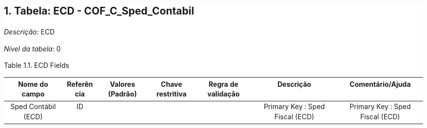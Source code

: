 <div>

<div>

## 1. Tabela: ECD - COF\_C\_Sped\_Contabil

</div>

</div>

</div>

<span class="emphasis">*Descrição:*</span> ECD

<span class="emphasis">*Nível da tabela:* </span>0

</div>

<div id="d214221e33" class="table">

<div class="table-title">

Table 1.1. ECD
Fields

</div>

<div class="table-contents">

|                 Nome do campo                  |            Referência             |                                                                                                                                                                                                                                 Valores (Padrão)                                                                                                                                                                                                                                 |        Chave restritiva         |                                                                                                                                                                                                                                     Regra de validação                                                                                                                                                                                                                                     |                                               Descrição                                                |                                                                                                                                                                                                                                                                                                                                                        Comentário/Ajuda                                                                                                                                                                                                                                                                                                                                                         |
| :--------------------------------------------: | :-------------------------------: | :------------------------------------------------------------------------------------------------------------------------------------------------------------------------------------------------------------------------------------------------------------------------------------------------------------------------------------------------------------------------------------------------------------------------------------------------------------------------------: | :-----------------------------: | :----------------------------------------------------------------------------------------------------------------------------------------------------------------------------------------------------------------------------------------------------------------------------------------------------------------------------------------------------------------------------------------------------------------------------------------------------------------------------------------: | :----------------------------------------------------------------------------------------------------: | :-----------------------------------------------------------------------------------------------------------------------------------------------------------------------------------------------------------------------------------------------------------------------------------------------------------------------------------------------------------------------------------------------------------------------------------------------------------------------------------------------------------------------------------------------------------------------------------------------------------------------------------------------------------------------------------------------------------------------------: |
|              Sped Contábil (ECD)               |                ID                 |                                                                                                                                                                                                                                                                                                                                                                                                                                                                                  |                                 |                                                                                                                                                                                                                                                                                                                                                                                                                                                                                            |                                    Primary Key : Sped Fiscal (ECD)                                     |                                                                                                                                                                                                                                                                                                                                                 Primary Key : Sped Fiscal (ECD)                                                                                                                                                                                                                                                                                                                                                 |